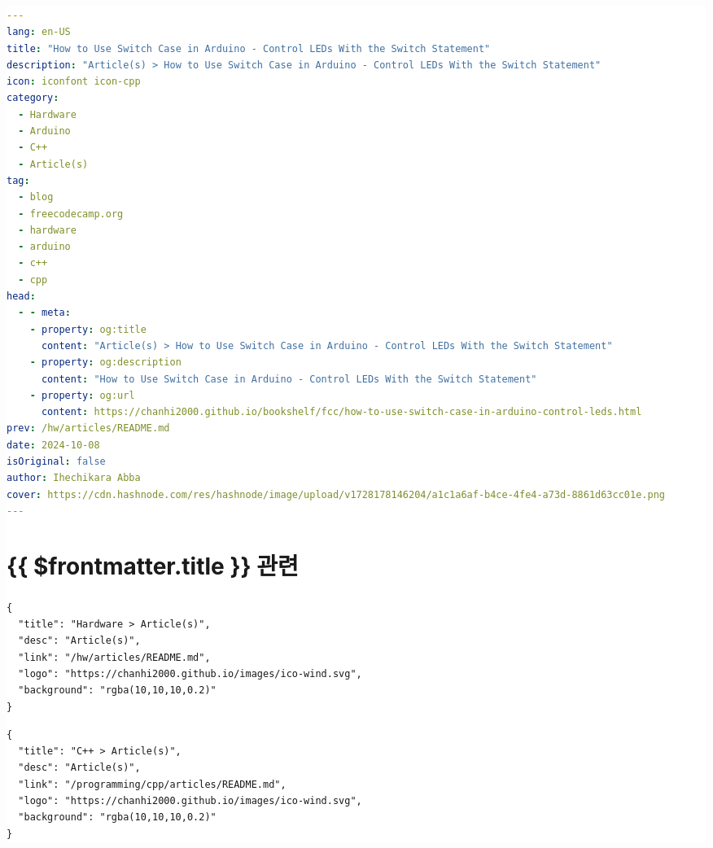 ```yaml
---
lang: en-US
title: "How to Use Switch Case in Arduino - Control LEDs With the Switch Statement"
description: "Article(s) > How to Use Switch Case in Arduino - Control LEDs With the Switch Statement"
icon: iconfont icon-cpp
category:
  - Hardware
  - Arduino
  - C++
  - Article(s)
tag:
  - blog
  - freecodecamp.org
  - hardware
  - arduino
  - c++
  - cpp
head:
  - - meta:
    - property: og:title
      content: "Article(s) > How to Use Switch Case in Arduino - Control LEDs With the Switch Statement"
    - property: og:description
      content: "How to Use Switch Case in Arduino - Control LEDs With the Switch Statement"
    - property: og:url
      content: https://chanhi2000.github.io/bookshelf/fcc/how-to-use-switch-case-in-arduino-control-leds.html
prev: /hw/articles/README.md
date: 2024-10-08
isOriginal: false
author: Ihechikara Abba
cover: https://cdn.hashnode.com/res/hashnode/image/upload/v1728178146204/a1c1a6af-b4ce-4fe4-a73d-8861d63cc01e.png
---
```


# {{ $frontmatter.title }} 관련

```component VPCard
{
  "title": "Hardware > Article(s)",
  "desc": "Article(s)",
  "link": "/hw/articles/README.md",
  "logo": "https://chanhi2000.github.io/images/ico-wind.svg",
  "background": "rgba(10,10,10,0.2)"
}
```

```component VPCard
{
  "title": "C++ > Article(s)",
  "desc": "Article(s)",
  "link": "/programming/cpp/articles/README.md",
  "logo": "https://chanhi2000.github.io/images/ico-wind.svg",
  "background": "rgba(10,10,10,0.2)"
}
```
